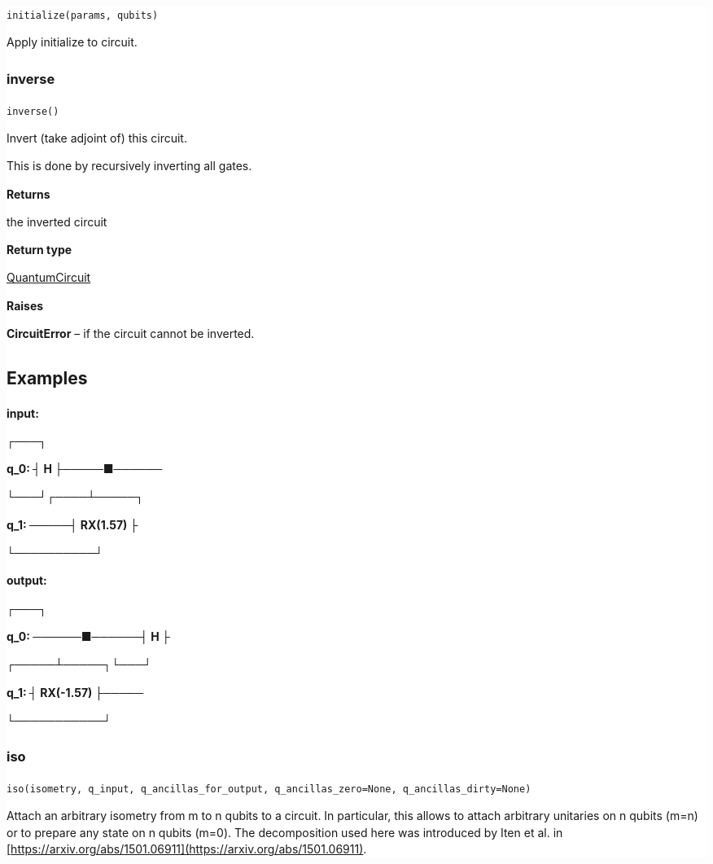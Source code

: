 `initialize(params, qubits)`

Apply initialize to circuit.

### inverse

<span id="qiskit.circuit.library.LinearPauliRotations.inverse" />

`inverse()`

Invert (take adjoint of) this circuit.

This is done by recursively inverting all gates.

**Returns**

the inverted circuit

**Return type**

[QuantumCircuit](qiskit.circuit.QuantumCircuit "qiskit.circuit.QuantumCircuit")

**Raises**

**CircuitError** – if the circuit cannot be inverted.

## Examples

**input:**

┌───┐

**q\_0: ┤ H ├─────■──────**

└───┘┌────┴─────┐

**q\_1: ─────┤ RX(1.57) ├**

└──────────┘

**output:**

┌───┐

**q\_0: ──────■──────┤ H ├**

┌─────┴─────┐└───┘

**q\_1: ┤ RX(-1.57) ├─────**

└───────────┘

### iso

<span id="qiskit.circuit.library.LinearPauliRotations.iso" />

`iso(isometry, q_input, q_ancillas_for_output, q_ancillas_zero=None, q_ancillas_dirty=None)`

Attach an arbitrary isometry from m to n qubits to a circuit. In particular, this allows to attach arbitrary unitaries on n qubits (m=n) or to prepare any state on n qubits (m=0). The decomposition used here was introduced by Iten et al. in [https://arxiv.org/abs/1501.06911](https://arxiv.org/abs/1501.06911).
